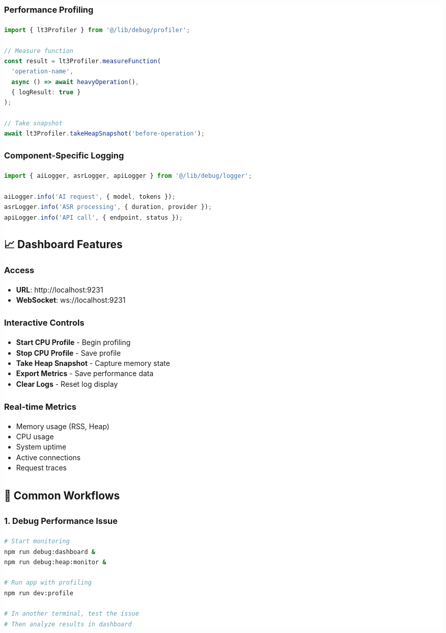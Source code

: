 ### Performance Profiling
```typescript
import { lt3Profiler } from '@/lib/debug/profiler';

// Measure function
const result = lt3Profiler.measureFunction(
  'operation-name',
  async () => await heavyOperation(),
  { logResult: true }
);

// Take snapshot
await lt3Profiler.takeHeapSnapshot('before-operation');
```

### Component-Specific Logging
```typescript
import { aiLogger, asrLogger, apiLogger } from '@/lib/debug/logger';

aiLogger.info('AI request', { model, tokens });
asrLogger.info('ASR processing', { duration, provider });
apiLogger.info('API call', { endpoint, status });
```

## 📈 Dashboard Features

### Access
- **URL**: http://localhost:9231
- **WebSocket**: ws://localhost:9231

### Interactive Controls
- **Start CPU Profile** - Begin profiling
- **Stop CPU Profile** - Save profile
- **Take Heap Snapshot** - Capture memory state
- **Export Metrics** - Save performance data
- **Clear Logs** - Reset log display

### Real-time Metrics
- Memory usage (RSS, Heap)
- CPU usage
- System uptime
- Active connections
- Request traces

## 🎯 Common Workflows

### 1. Debug Performance Issue
```bash
# Start monitoring
npm run debug:dashboard &
npm run debug:heap:monitor &

# Run app with profiling
npm run dev:profile

# In another terminal, test the issue
# Then analyze results in dashboard
```
